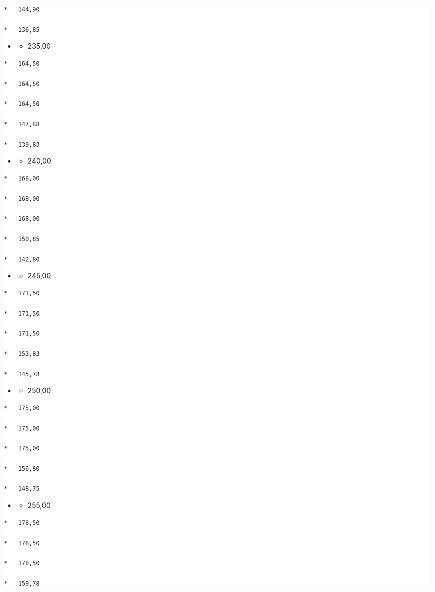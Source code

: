     *   144,90

    *   136,85


*    *   235,00

    *   164,50

    *   164,50

    *   164,50

    *   147,88

    *   139,83


*    *   240,00

    *   168,00

    *   168,00

    *   168,00

    *   150,85

    *   142,80


*    *   245,00

    *   171,50

    *   171,50

    *   171,50

    *   153,83

    *   145,78


*    *   250,00

    *   175,00

    *   175,00

    *   175,00

    *   156,80

    *   148,75


*    *   255,00

    *   178,50

    *   178,50

    *   178,50

    *   159,78
